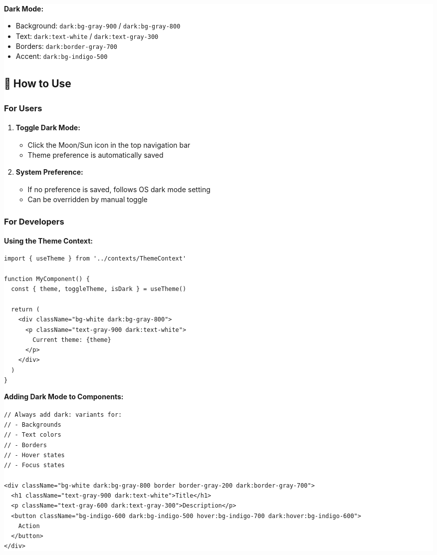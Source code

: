 **Dark Mode:**
- Background: `dark:bg-gray-900` / `dark:bg-gray-800`
- Text: `dark:text-white` / `dark:text-gray-300`
- Borders: `dark:border-gray-700`
- Accent: `dark:bg-indigo-500`

## 🚀 How to Use

### For Users

1. **Toggle Dark Mode:**
   - Click the Moon/Sun icon in the top navigation bar
   - Theme preference is automatically saved

2. **System Preference:**
   - If no preference is saved, follows OS dark mode setting
   - Can be overridden by manual toggle

### For Developers

**Using the Theme Context:**

```tsx
import { useTheme } from '../contexts/ThemeContext'

function MyComponent() {
  const { theme, toggleTheme, isDark } = useTheme()
  
  return (
    <div className="bg-white dark:bg-gray-800">
      <p className="text-gray-900 dark:text-white">
        Current theme: {theme}
      </p>
    </div>
  )
}
```

**Adding Dark Mode to Components:**

```tsx
// Always add dark: variants for:
// - Backgrounds
// - Text colors
// - Borders
// - Hover states
// - Focus states

<div className="bg-white dark:bg-gray-800 border border-gray-200 dark:border-gray-700">
  <h1 className="text-gray-900 dark:text-white">Title</h1>
  <p className="text-gray-600 dark:text-gray-300">Description</p>
  <button className="bg-indigo-600 dark:bg-indigo-500 hover:bg-indigo-700 dark:hover:bg-indigo-600">
    Action
  </button>
</div>
```
